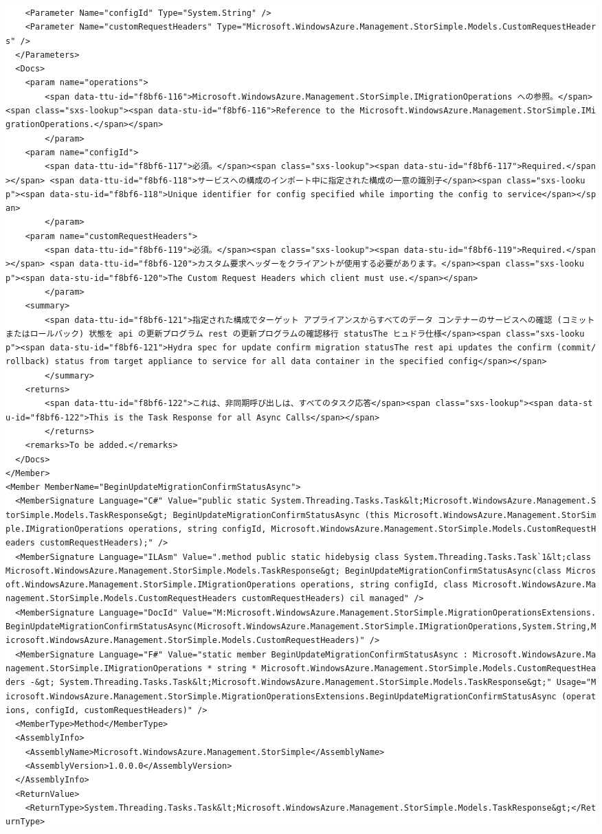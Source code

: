         <Parameter Name="configId" Type="System.String" />
        <Parameter Name="customRequestHeaders" Type="Microsoft.WindowsAzure.Management.StorSimple.Models.CustomRequestHeaders" />
      </Parameters>
      <Docs>
        <param name="operations">
            <span data-ttu-id="f8bf6-116">Microsoft.WindowsAzure.Management.StorSimple.IMigrationOperations への参照。</span><span class="sxs-lookup"><span data-stu-id="f8bf6-116">Reference to the Microsoft.WindowsAzure.Management.StorSimple.IMigrationOperations.</span></span>
            </param>
        <param name="configId">
            <span data-ttu-id="f8bf6-117">必須。</span><span class="sxs-lookup"><span data-stu-id="f8bf6-117">Required.</span></span> <span data-ttu-id="f8bf6-118">サービスへの構成のインポート中に指定された構成の一意の識別子</span><span class="sxs-lookup"><span data-stu-id="f8bf6-118">Unique identifier for config specified while importing the config to service</span></span>
            </param>
        <param name="customRequestHeaders">
            <span data-ttu-id="f8bf6-119">必須。</span><span class="sxs-lookup"><span data-stu-id="f8bf6-119">Required.</span></span> <span data-ttu-id="f8bf6-120">カスタム要求ヘッダーをクライアントが使用する必要があります。</span><span class="sxs-lookup"><span data-stu-id="f8bf6-120">The Custom Request Headers which client must use.</span></span>
            </param>
        <summary>
            <span data-ttu-id="f8bf6-121">指定された構成でターゲット アプライアンスからすべてのデータ コンテナーのサービスへの確認 (コミットまたはロールバック) 状態を api の更新プログラム rest の更新プログラムの確認移行 statusThe ヒュドラ仕様</span><span class="sxs-lookup"><span data-stu-id="f8bf6-121">Hydra spec for update confirm migration statusThe rest api updates the confirm (commit/rollback) status from target appliance to service for all data container in the specified config</span></span>
            </summary>
        <returns>
            <span data-ttu-id="f8bf6-122">これは、非同期呼び出しは、すべてのタスク応答</span><span class="sxs-lookup"><span data-stu-id="f8bf6-122">This is the Task Response for all Async Calls</span></span>
            </returns>
        <remarks>To be added.</remarks>
      </Docs>
    </Member>
    <Member MemberName="BeginUpdateMigrationConfirmStatusAsync">
      <MemberSignature Language="C#" Value="public static System.Threading.Tasks.Task&lt;Microsoft.WindowsAzure.Management.StorSimple.Models.TaskResponse&gt; BeginUpdateMigrationConfirmStatusAsync (this Microsoft.WindowsAzure.Management.StorSimple.IMigrationOperations operations, string configId, Microsoft.WindowsAzure.Management.StorSimple.Models.CustomRequestHeaders customRequestHeaders);" />
      <MemberSignature Language="ILAsm" Value=".method public static hidebysig class System.Threading.Tasks.Task`1&lt;class Microsoft.WindowsAzure.Management.StorSimple.Models.TaskResponse&gt; BeginUpdateMigrationConfirmStatusAsync(class Microsoft.WindowsAzure.Management.StorSimple.IMigrationOperations operations, string configId, class Microsoft.WindowsAzure.Management.StorSimple.Models.CustomRequestHeaders customRequestHeaders) cil managed" />
      <MemberSignature Language="DocId" Value="M:Microsoft.WindowsAzure.Management.StorSimple.MigrationOperationsExtensions.BeginUpdateMigrationConfirmStatusAsync(Microsoft.WindowsAzure.Management.StorSimple.IMigrationOperations,System.String,Microsoft.WindowsAzure.Management.StorSimple.Models.CustomRequestHeaders)" />
      <MemberSignature Language="F#" Value="static member BeginUpdateMigrationConfirmStatusAsync : Microsoft.WindowsAzure.Management.StorSimple.IMigrationOperations * string * Microsoft.WindowsAzure.Management.StorSimple.Models.CustomRequestHeaders -&gt; System.Threading.Tasks.Task&lt;Microsoft.WindowsAzure.Management.StorSimple.Models.TaskResponse&gt;" Usage="Microsoft.WindowsAzure.Management.StorSimple.MigrationOperationsExtensions.BeginUpdateMigrationConfirmStatusAsync (operations, configId, customRequestHeaders)" />
      <MemberType>Method</MemberType>
      <AssemblyInfo>
        <AssemblyName>Microsoft.WindowsAzure.Management.StorSimple</AssemblyName>
        <AssemblyVersion>1.0.0.0</AssemblyVersion>
      </AssemblyInfo>
      <ReturnValue>
        <ReturnType>System.Threading.Tasks.Task&lt;Microsoft.WindowsAzure.Management.StorSimple.Models.TaskResponse&gt;</ReturnType>